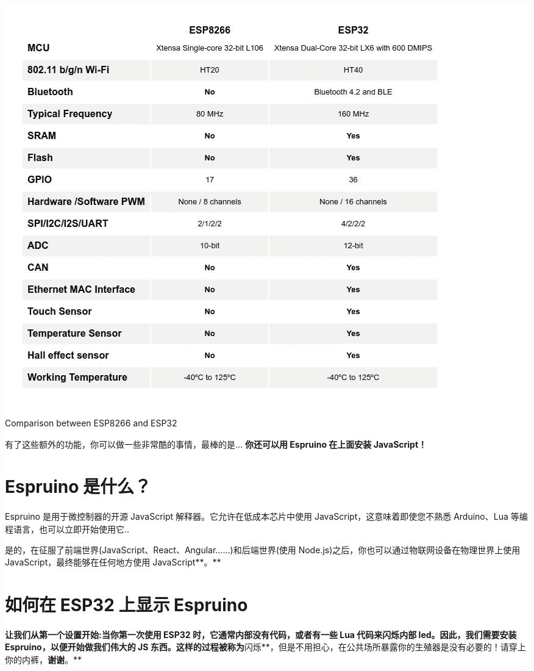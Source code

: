 ![](img/85e9641d11c9f37b854184ce3cfaa524.png)

Comparison between ESP8266 and ESP32

有了这些额外的功能，你可以做一些非常酷的事情，最棒的是… **你还可以用 Espruino 在上面安装 JavaScript！**

# Espruino 是什么？

Espruino 是用于微控制器的开源 JavaScript 解释器。它允许在低成本芯片中使用 JavaScript，这意味着即使您不熟悉 Arduino、Lua 等编程语言，也可以立即开始使用它..

是的，在征服了前端世界(JavaScript、React、Angular……)和后端世界(使用 Node.js)之后，你也可以通过物联网设备在物理世界上使用 JavaScript，最终能够在任何地方使用 JavaScript**。**

# **如何在 ESP32 上显示 Espruino**

**让我们从第一个设置开始:当你第一次使用 ESP32 时，它通常内部没有代码，或者有一些 Lua 代码来闪烁内部 led。因此，我们需要安装 Espruino，以便开始做我们伟大的 JS 东西。这样的过程被称为**闪烁**，但是不用担心，在公共场所暴露你的生殖器是没有必要的！请穿上你的内裤，**谢谢**。**
